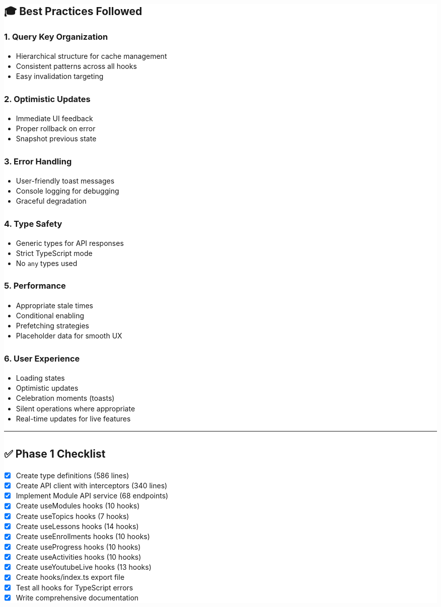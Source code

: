 
## 🎓 Best Practices Followed

### 1. **Query Key Organization**
- Hierarchical structure for cache management
- Consistent patterns across all hooks
- Easy invalidation targeting

### 2. **Optimistic Updates**
- Immediate UI feedback
- Proper rollback on error
- Snapshot previous state

### 3. **Error Handling**
- User-friendly toast messages
- Console logging for debugging
- Graceful degradation

### 4. **Type Safety**
- Generic types for API responses
- Strict TypeScript mode
- No `any` types used

### 5. **Performance**
- Appropriate stale times
- Conditional enabling
- Prefetching strategies
- Placeholder data for smooth UX

### 6. **User Experience**
- Loading states
- Optimistic updates
- Celebration moments (toasts)
- Silent operations where appropriate
- Real-time updates for live features

---

## ✅ Phase 1 Checklist

- [x] Create type definitions (586 lines)
- [x] Create API client with interceptors (340 lines)
- [x] Implement Module API service (68 endpoints)
- [x] Create useModules hooks (10 hooks)
- [x] Create useTopics hooks (7 hooks)
- [x] Create useLessons hooks (14 hooks)
- [x] Create useEnrollments hooks (10 hooks)
- [x] Create useProgress hooks (10 hooks)
- [x] Create useActivities hooks (10 hooks)
- [x] Create useYoutubeLive hooks (13 hooks)
- [x] Create hooks/index.ts export file
- [x] Test all hooks for TypeScript errors
- [x] Write comprehensive documentation
